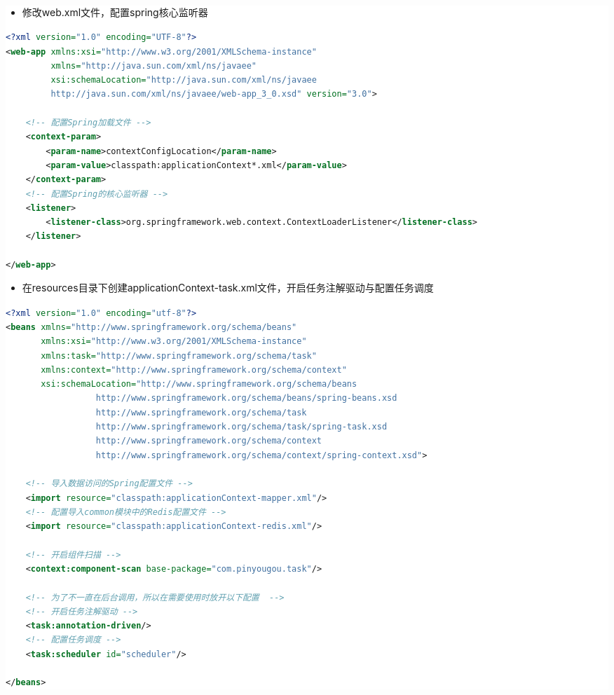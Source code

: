 - 修改web.xml文件，配置spring核心监听器

```xml
<?xml version="1.0" encoding="UTF-8"?>
<web-app xmlns:xsi="http://www.w3.org/2001/XMLSchema-instance"
         xmlns="http://java.sun.com/xml/ns/javaee"
         xsi:schemaLocation="http://java.sun.com/xml/ns/javaee
         http://java.sun.com/xml/ns/javaee/web-app_3_0.xsd" version="3.0">

    <!-- 配置Spring加载文件 -->
    <context-param>
        <param-name>contextConfigLocation</param-name>
        <param-value>classpath:applicationContext*.xml</param-value>
    </context-param>
    <!-- 配置Spring的核心监听器 -->
    <listener>
        <listener-class>org.springframework.web.context.ContextLoaderListener</listener-class>
    </listener>

</web-app>
```

- 在resources目录下创建applicationContext-task.xml文件，开启任务注解驱动与配置任务调度

```xml
<?xml version="1.0" encoding="utf-8"?>
<beans xmlns="http://www.springframework.org/schema/beans"
       xmlns:xsi="http://www.w3.org/2001/XMLSchema-instance"
       xmlns:task="http://www.springframework.org/schema/task"
       xmlns:context="http://www.springframework.org/schema/context"
       xsi:schemaLocation="http://www.springframework.org/schema/beans
                  http://www.springframework.org/schema/beans/spring-beans.xsd
                  http://www.springframework.org/schema/task
                  http://www.springframework.org/schema/task/spring-task.xsd
                  http://www.springframework.org/schema/context
                  http://www.springframework.org/schema/context/spring-context.xsd">

    <!-- 导入数据访问的Spring配置文件 -->
    <import resource="classpath:applicationContext-mapper.xml"/>
    <!-- 配置导入common模块中的Redis配置文件 -->
    <import resource="classpath:applicationContext-redis.xml"/>

    <!-- 开启组件扫描 -->
    <context:component-scan base-package="com.pinyougou.task"/>

    <!-- 为了不一直在后台调用，所以在需要使用时放开以下配置  -->
    <!-- 开启任务注解驱动 -->
    <task:annotation-driven/>
    <!-- 配置任务调度 -->
    <task:scheduler id="scheduler"/>

</beans>
```
